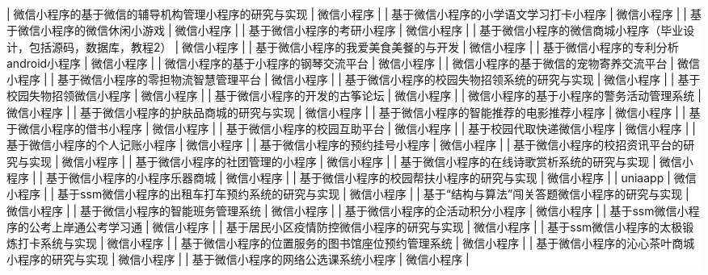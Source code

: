 | 微信小程序的基于微信的辅导机构管理小程序的研究与实现         | 微信小程序 |
| 基于微信小程序的小学语文学习打卡小程序                       | 微信小程序 |
| 基于微信小程序的微信休闲小游戏                               | 微信小程序 |
| 基于微信小程序的考研小程序                                   | 微信小程序 |
| 基于微信小程序的微信商城小程序（毕业设计，包括源码，数据库，教程2） | 微信小程序 |
| 基于微信小程序的我爱美食美餐的与开发                         | 微信小程序 |
| 基于微信小程序的专利分析android小程序                        | 微信小程序 |
| 微信小程序的基于小程序的钢琴交流平台                         | 微信小程序 |
| 微信小程序的基于微信的宠物寄养交流平台                       | 微信小程序 |
| 基于微信小程序的零担物流智慧管理平台                         | 微信小程序 |
| 基于微信小程序的校园失物招领系统的研究与实现                 | 微信小程序 |
| 基于校园失物招领微信小程序                                   | 微信小程序 |
| 基于微信小程序的开发的古筝论坛                               | 微信小程序 |
| 微信小程序的基于小程序的警务活动管理系统                     | 微信小程序 |
| 基于微信小程序的护肤品商城的研究与实现                       | 微信小程序 |
| 基于微信小程序的智能推荐的电影推荐小程序                     | 微信小程序 |
| 基于微信小程序的借书小程序                                   | 微信小程序 |
| 基于微信小程序的校园互助平台                                 | 微信小程序 |
| 基于校园代取快递微信小程序                                   | 微信小程序 |
| 基于微信小程序的个人记账小程序                               | 微信小程序 |
| 基于微信小程序的预约挂号小程序                               | 微信小程序 |
| 基于微信小程序的校招资讯平台的研究与实现                     | 微信小程序 |
| 基于微信小程序的社团管理的小程序                             | 微信小程序 |
| 基于微信小程序的在线诗歌赏析系统的研究与实现                 | 微信小程序 |
| 基于微信小程序的小程序乐器商城                               | 微信小程序 |
| 基于微信小程序的校园帮扶小程序的研究与实现                   | 微信小程序 |
| uniaapp                                                      | 微信小程序 |
| 基于ssm微信小程序的出租车打车预约系统的研究与实现            | 微信小程序 |
| 基于“结构与算法”闯关答题微信小程序的研究与实现               | 微信小程序 |
| 基于微信小程序的智能班务管理系统                             | 微信小程序 |
| 基于微信小程序的企活动积分小程序                             | 微信小程序 |
| 基于ssm微信小程序的公考上岸通公考学习通                      | 微信小程序 |
| 基于居民小区疫情防控微信小程序的研究与实现                   | 微信小程序 |
| 基于ssm微信小程序的太极锻炼打卡系统与实现                    | 微信小程序 |
| 基于微信小程序的位置服务的图书馆座位预约管理系统             | 微信小程序 |
| 基于微信小程序的沁心茶叶商城小程序的研究与实现               | 微信小程序 |
| 基于微信小程序的网络公选课系统小程序                         | 微信小程序 |